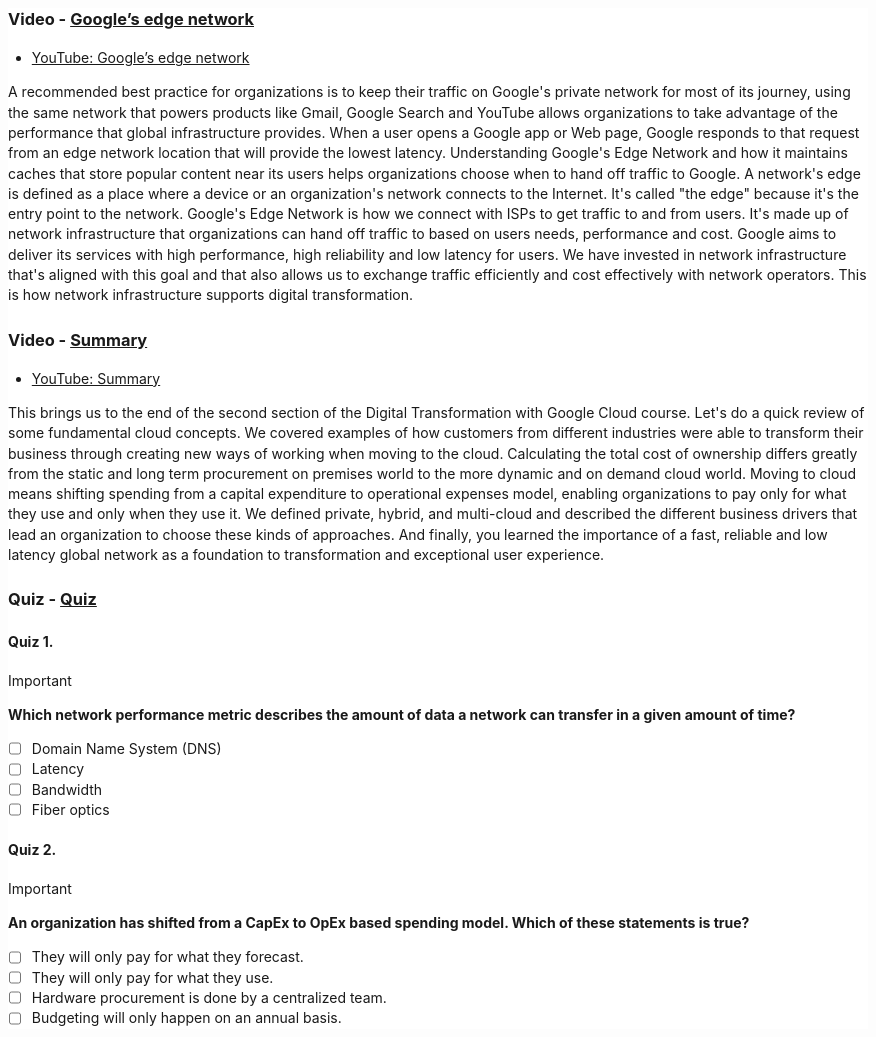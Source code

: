 ### Video - [Google’s edge network](https://www.cloudskillsboost.google/course_templates/266/video/519945)

* [YouTube: Google’s edge network](https://www.youtube.com/watch?v=yBxjTyMKWCg)

A recommended best practice for organizations is to keep their traffic on Google's private network for most of its journey, using the same network that powers products like Gmail, Google Search and YouTube allows organizations to take advantage of the performance that global infrastructure provides. When a user opens a Google app or Web page, Google responds to that request from an edge network location that will provide the lowest latency. Understanding Google's Edge Network and how it maintains caches that store popular content near its users helps organizations choose when to hand off traffic to Google. A network's edge is defined as a place where a device or an organization's network connects to the Internet. It's called "the edge" because it's the entry point to the network. Google's Edge Network is how we connect with ISPs to get traffic to and from users. It's made up of network infrastructure that organizations can hand off traffic to based on users needs, performance and cost. Google aims to deliver its services with high performance, high reliability and low latency for users. We have invested in network infrastructure that's aligned with this goal and that also allows us to exchange traffic efficiently and cost effectively with network operators. This is how network infrastructure supports digital transformation.

### Video - [Summary](https://www.cloudskillsboost.google/course_templates/266/video/519946)

* [YouTube: Summary](https://www.youtube.com/watch?v=4BEHKvaPMpg)

This brings us to the end of the second section of the Digital Transformation with Google Cloud course. Let's do a quick review of some fundamental cloud concepts. We covered examples of how customers from different industries were able to transform their business through creating new ways of working when moving to the cloud. Calculating the total cost of ownership differs greatly from the static and long term procurement on premises world to the more dynamic and on demand cloud world. Moving to cloud means shifting spending from a capital expenditure to operational expenses model, enabling organizations to pay only for what they use and only when they use it. We defined private, hybrid, and multi-cloud and described the different business drivers that lead an organization to choose these kinds of approaches. And finally, you learned the importance of a fast, reliable and low latency global network as a foundation to transformation and exceptional user experience.

### Quiz - [Quiz](https://www.cloudskillsboost.google/course_templates/266/quizzes/519947)

#### Quiz 1.

> [!important]
> **Which network performance metric describes the amount of data a network can transfer in a given amount of time?**
>
> * [ ] Domain Name System (DNS)
> * [ ] Latency
> * [ ] Bandwidth
> * [ ] Fiber optics

#### Quiz 2.

> [!important]
> **An organization has shifted from a CapEx to OpEx based spending model. Which of these statements is true?**
>
> * [ ] They will only pay for what they forecast.
> * [ ] They will only pay for what they use.
> * [ ] Hardware procurement is done by a centralized team.
> * [ ] Budgeting will only happen on an annual basis.
